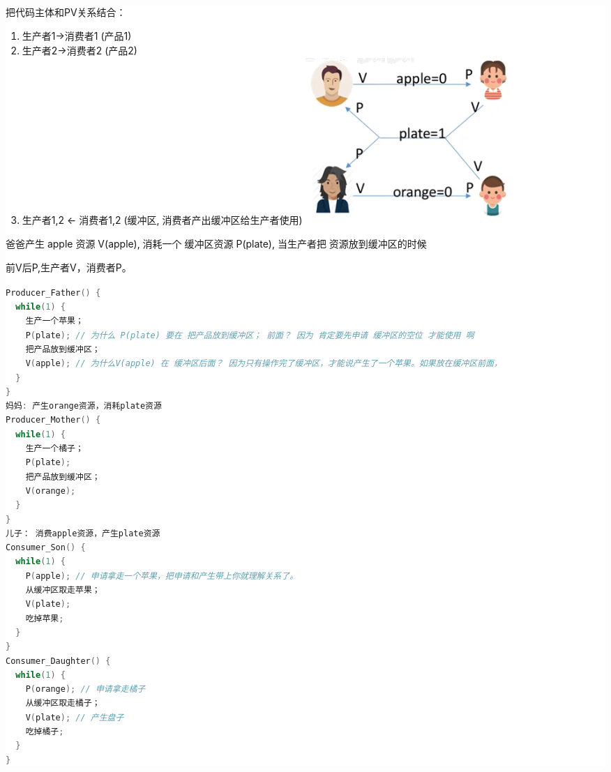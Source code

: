 把代码主体和PV关系结合：

1. 生产者1->消费者1 (产品1)
2. 生产者2->消费者2 (产品2)
3. 生产者1,2 <- 消费者1,2 (缓冲区, 消费者产出缓冲区给生产者使用)
   ![alt text](image-15.png)

爸爸产生 apple 资源 V(apple), 消耗一个 缓冲区资源 P(plate), 当生产者把 资源放到缓冲区的时候

前V后P,生产者V，消费者P。

```c++
Producer_Father() {
  while(1) {
    生产一个苹果；
    P(plate); // 为什么 P(plate) 要在 把产品放到缓冲区； 前面？ 因为 肯定要先申请 缓冲区的空位 才能使用 啊
    把产品放到缓冲区； 
    V(apple); // 为什么V(apple) 在 缓冲区后面？ 因为只有操作完了缓冲区，才能说产生了一个苹果。如果放在缓冲区前面，
  }
}
妈妈: 产生orange资源，消耗plate资源
Producer_Mother() {
  while(1) {
    生产一个橘子；
    P(plate);
    把产品放到缓冲区；
    V(orange);
  }
}
儿子： 消费apple资源，产生plate资源
Consumer_Son() {
  while(1) {
    P(apple); // 申请拿走一个苹果，把申请和产生带上你就理解关系了。
    从缓冲区取走苹果；
    V(plate); 
    吃掉苹果;
  }
}
Consumer_Daughter() {
  while(1) {
    P(orange); // 申请拿走橘子
    从缓冲区取走橘子；
    V(plate); // 产生盘子
    吃掉橘子;
  }
}
```
